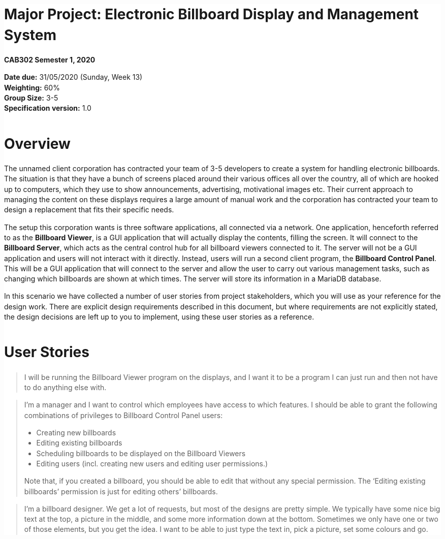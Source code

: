 # Major Project: Electronic Billboard Display and Management System

**CAB302 Semester 1, 2020**

**Date due:** 31/05/2020 (Sunday, Week 13)  
**Weighting:** 60%  
**Group Size:** 3-5  
**Specification version:** 1.0

# Overview

The unnamed client corporation has contracted your team of 3-5 developers to create a system for handling electronic billboards. The situation is that they have a bunch of screens placed around their various offices all over the country, all of which are hooked up to computers, which they use to show announcements, advertising, motivational images etc. Their current approach to managing the content on these displays requires a large amount of manual work and the corporation has contracted your team to design a replacement that fits their specific needs.

The setup this corporation wants is three software applications, all connected via a network. One application, henceforth referred to as the **Billboard Viewer**, is a GUI application that will actually display the contents, filling the screen. It will connect to the **Billboard Server**, which acts as the central control hub for all billboard viewers connected to it. The server will not be a GUI application and users will not interact with it directly. Instead, users will run a second client program, the **Billboard Control Panel**. This will be a GUI application that will connect to the server and allow the user to carry out various management tasks, such as changing which billboards are shown at which times. The server will store its information in a MariaDB database.

In this scenario we have collected a number of user stories from project stakeholders, which you will use as your reference for the design work. There are explicit design requirements described in this document, but where requirements are not explicitly stated, the design decisions are left up to you to implement, using these user stories as a reference.

# User Stories

> I will be running the Billboard Viewer program on the displays, and I want it to be a program I can just run and then not have to do anything else with.

> I’m a manager and I want to control which employees have access to which features. I should be able to grant the following combinations of privileges to Billboard Control Panel users:
>  - Creating new billboards
>  - Editing existing billboards
>  - Scheduling billboards to be displayed on the Billboard Viewers
>  - Editing users (incl. creating new users and editing user permissions.)
>
> Note that, if you created a billboard, you should be able to edit that without any special permission. The ‘Editing existing billboards’ permission is just for editing others’ billboards.

> I’m a billboard designer. We get a lot of requests, but most of the designs are pretty simple. We typically have some nice big text at the top, a picture in the middle, and some more information down at the bottom. Sometimes we only have one or two of those elements, but you get the idea. I want to be able to just type the text in, pick a picture, set some colours and go.
